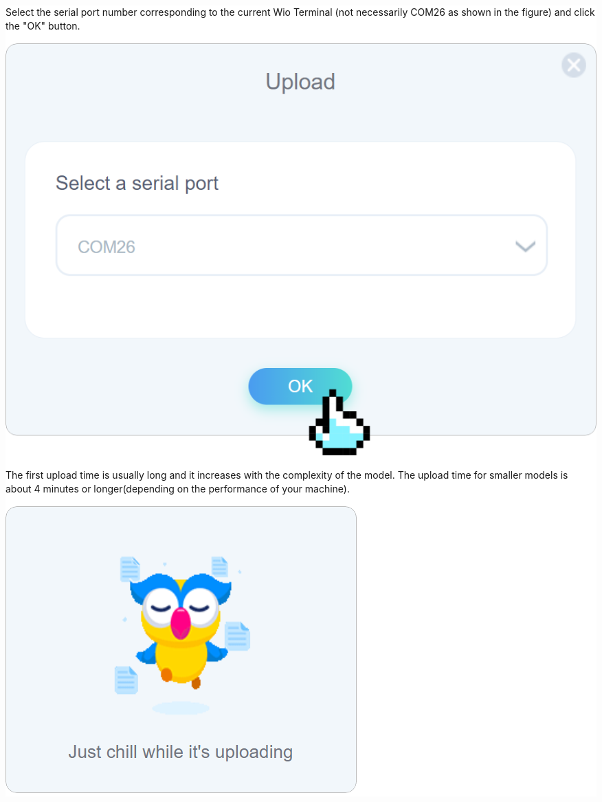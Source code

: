 Select the serial port number corresponding to the current Wio Terminal (not necessarily COM26 as shown in the figure) and click the "OK" button.

![L02-image-38.png](/Lesson-02/images/L02-image-38.png)

The first upload time is usually long and it increases with the complexity of the model. The upload time for smaller models is about 4 minutes or longer(depending on the performance of your machine).

![L02-image-39.png](/Lesson-02/images/L02-image-39.png)
